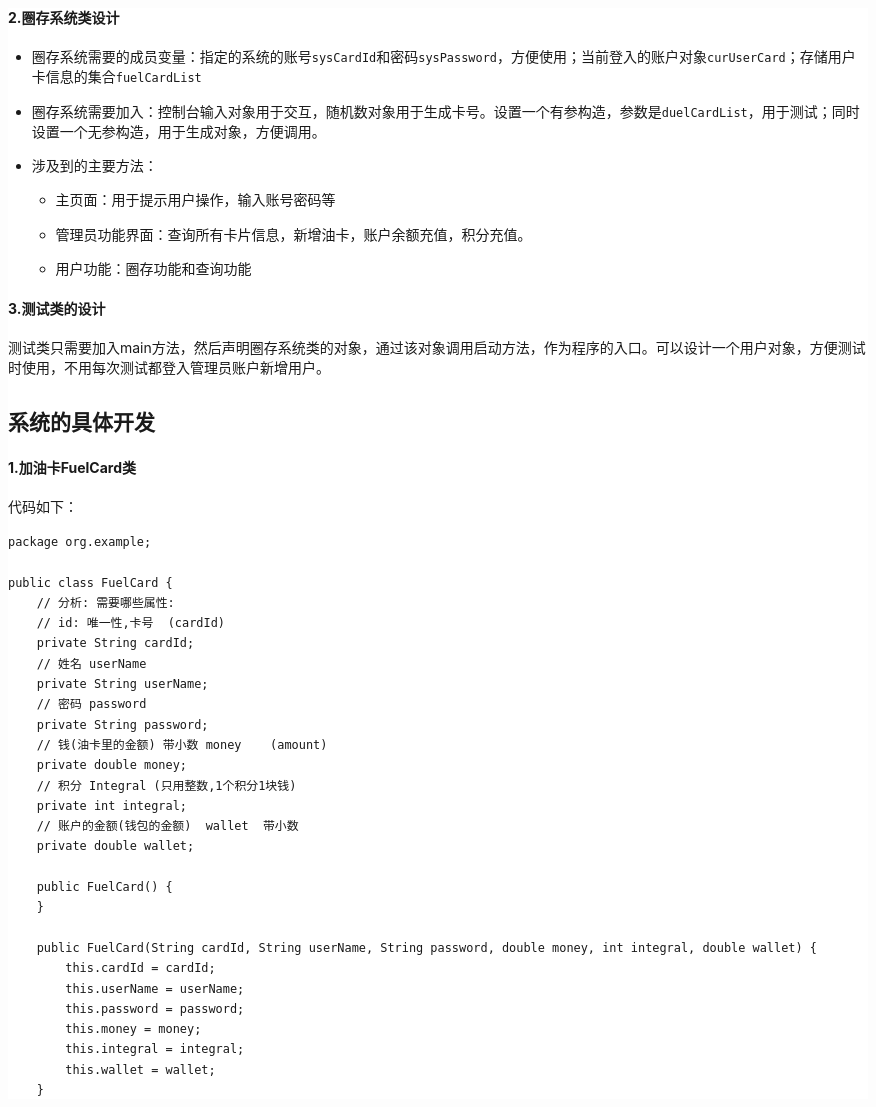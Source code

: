 #### 2.圈存系统类设计

*   圈存系统需要的成员变量：指定的系统的账号`sysCardId`和密码`sysPassword`，方便使用；当前登入的账户对象`curUserCard`；存储用户卡信息的集合`fuelCardList`
    
*   圈存系统需要加入：控制台输入对象用于交互，随机数对象用于生成卡号。设置一个有参构造，参数是`duelCardList`，用于测试；同时设置一个无参构造，用于生成对象，方便调用。
    
*   涉及到的主要方法：
    
    *   主页面：用于提示用户操作，输入账号密码等
        
    *   管理员功能界面：查询所有卡片信息，新增油卡，账户余额充值，积分充值。
        
    *   用户功能：圈存功能和查询功能
        

#### 3.测试类的设计

​ 测试类只需要加入main方法，然后声明圈存系统类的对象，通过该对象调用启动方法，作为程序的入口。可以设计一个用户对象，方便测试时使用，不用每次测试都登入管理员账户新增用户。

系统的具体开发
-------

#### 1.加油卡FuelCard类

代码如下：

    package org.example;
    
    public class FuelCard {
        // 分析: 需要哪些属性:
        // id: 唯一性,卡号  (cardId)
        private String cardId;
        // 姓名 userName
        private String userName;
        // 密码 password
        private String password;
        // 钱(油卡里的金额) 带小数 money    (amount)
        private double money;
        // 积分 Integral (只用整数,1个积分1块钱)
        private int integral;
        // 账户的金额(钱包的金额)  wallet  带小数
        private double wallet;
    
        public FuelCard() {
        }
    
        public FuelCard(String cardId, String userName, String password, double money, int integral, double wallet) {
            this.cardId = cardId;
            this.userName = userName;
            this.password = password;
            this.money = money;
            this.integral = integral;
            this.wallet = wallet;
        }
    